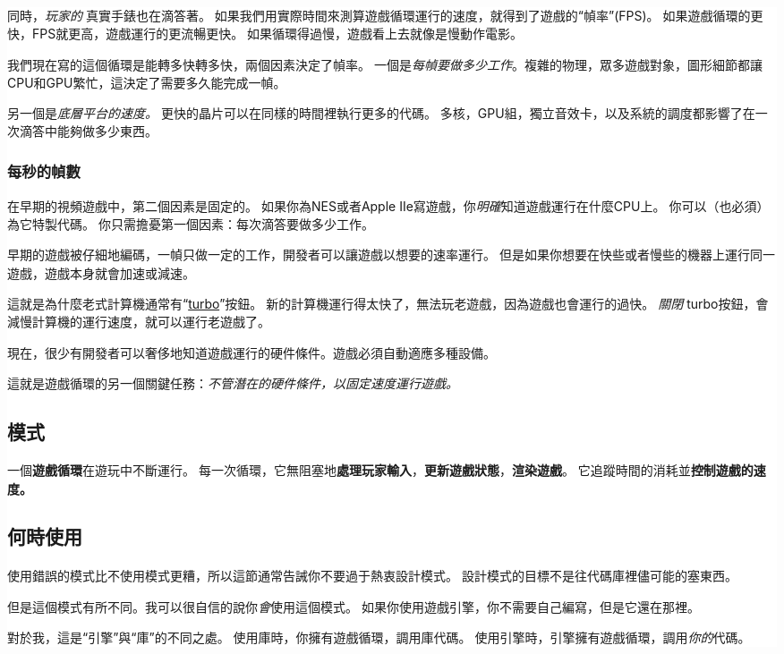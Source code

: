 </aside>

同時，*玩家的* 真實手錶也在滴答著。
如果我們用實際時間來測算遊戲循環運行的速度，就得到了遊戲的“幀率”(FPS)。
如果遊戲循環的更快，FPS就更高，遊戲運行的更流暢更快。
如果循環得過慢，遊戲看上去就像是慢動作電影。

我們現在寫的這個循環是能轉多快轉多快，兩個因素決定了幀率。
一個是*每幀要做多少工作*。複雜的物理，眾多遊戲對象，圖形細節都讓CPU和GPU繁忙，這決定了需要多久能完成一幀。

另一個是*底層平台的速度。* 更快的晶片可以在同樣的時間裡執行更多的代碼。
多核，GPU組，獨立音效卡，以及系統的調度都影響了在一次滴答中能夠做多少東西。

### 每秒的幀數

在早期的視頻遊戲中，第二個因素是固定的。
如果你為NES或者Apple IIe寫遊戲，你*明確*知道遊戲運行在什麼CPU上。
你可以（也必須）為它特製代碼。
你只需擔憂第一個因素：每次滴答要做多少工作。

<span name="turbo"></span>

早期的遊戲被仔細地編碼，一幀只做一定的工作，開發者可以讓遊戲以想要的速率運行。
但是如果你想要在快些或者慢些的機器</span>上運行同一遊戲，遊戲本身就會加速或減速。

<aside name="turbo">

這就是為什麼老式計算機通常有“[turbo](http://en.wikipedia.org/wiki/Turbo_button )”按鈕。
新的計算機運行得太快了，無法玩老遊戲，因為遊戲也會運行的過快。
*關閉* turbo按鈕，會減慢計算機的運行速度，就可以運行老遊戲了。

</aside>

現在，很少有開發者可以奢侈地知道遊戲運行的硬件條件。遊戲必須自動適應多種設備。

這就是遊戲循環的另一個關鍵任務：*不管潛在的硬件條件，以固定速度運行遊戲。*

## 模式

一個**遊戲循環**在遊玩中不斷運行。
每一次循環，它無阻塞地**處理玩家輸入**，**更新遊戲狀態**，**渲染遊戲**。
它追蹤時間的消耗並**控制遊戲的速度。**

## 何時使用

使用錯誤的模式比不使用模式更糟，所以這節通常告誡你不要過于熱衷設計模式。
設計模式的目標不是往代碼庫裡儘可能的塞東西。

<span name="engine"></span>
但是這個模式有所不同。我可以很自信的說你*會*使用這個模式。
如果你使用遊戲引擎，你不需要自己編寫，但是它還在那裡。

<aside name="engine">

對於我，這是“引擎”與“庫”的不同之處。
使用庫時，你擁有遊戲循環，調用庫代碼。
使用引擎時，引擎擁有遊戲循環，調用*你的*代碼。
